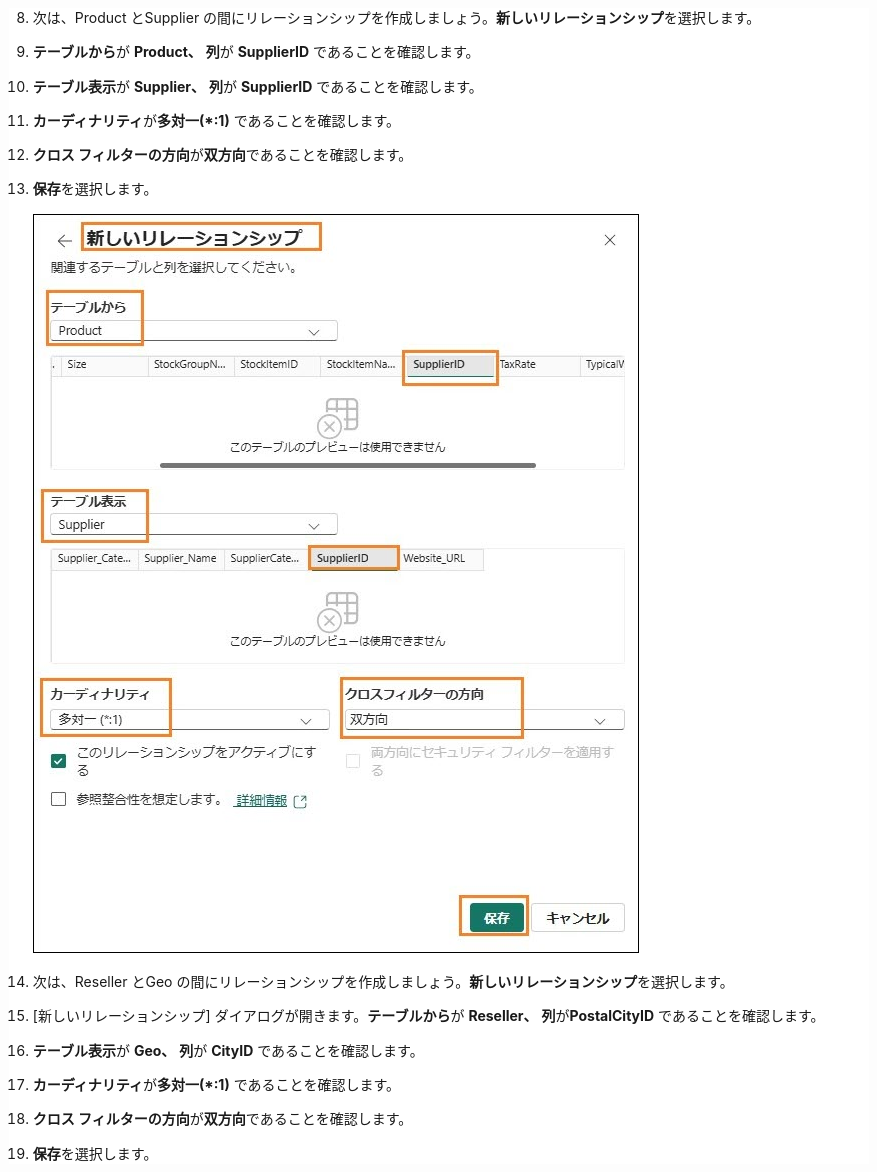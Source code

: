 8. 次は、Product とSupplier の間にリレーションシップを作成しましょう。**新しいリレーションシップ**を選択します。
9. **テーブルから**が **Product、** **列**が **SupplierID** であることを確認します。
 
10. **テーブル表示**が **Supplier、** **列**が **SupplierID** であることを確認します。
11. **カーディナリティ**が**多対一(*:1)** であることを確認します。
12. **クロス  フィルターの方向**が**双方向**であることを確認します。
13. **保存**を選択します。

    ![](../media/lab-06/image071.jpg) 

14. 次は、Reseller とGeo の間にリレーションシップを作成しましょう。**新しいリレーションシップ**を選択します。
15. [新しいリレーションシップ] ダイアログが開きます。**テーブルから**が **Reseller、** **列**が**PostalCityID** であることを確認します。
16. **テーブル表示**が **Geo、** **列**が **CityID** であることを確認します。
17. **カーディナリティ**が**多対一(*:1)** であることを確認します。
18. **クロス  フィルターの方向**が**双方向**であることを確認します。
19. **保存**を選択します。
 